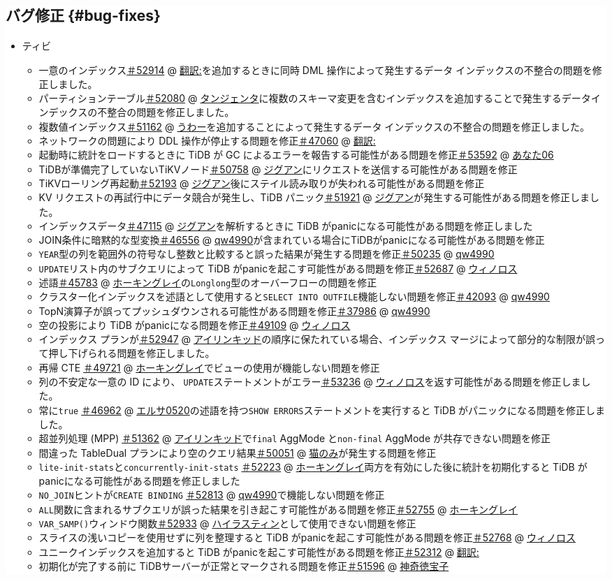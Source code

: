 ## バグ修正 {#bug-fixes}

-   ティビ

    -   一意のインデックス[＃52914](https://github.com/pingcap/tidb/issues/52914) @ [翻訳:](https://github.com/wjhuang2016)を追加するときに同時 DML 操作によって発生するデータ インデックスの不整合の問題を修正しました。
    -   パーティションテーブル[＃52080](https://github.com/pingcap/tidb/issues/52080) @ [タンジェンタ](https://github.com/tangenta)に複数のスキーマ変更を含むインデックスを追加することで発生するデータインデックスの不整合の問題を修正しました。
    -   複数値インデックス[＃51162](https://github.com/pingcap/tidb/issues/51162) @ [うわー](https://github.com/ywqzzy)を追加することによって発生するデータ インデックスの不整合の問題を修正しました。
    -   ネットワークの問題により DDL 操作が停止する問題を修正[＃47060](https://github.com/pingcap/tidb/issues/47060) @ [翻訳:](https://github.com/wjhuang2016)
    -   起動時に統計をロードするときに TiDB が GC によるエラーを報告する可能性がある問題を修正[＃53592](https://github.com/pingcap/tidb/issues/53592) @ [あなた06](https://github.com/you06)
    -   TiDBが準備完了していないTiKVノード[＃50758](https://github.com/pingcap/tidb/issues/50758) @ [ジグアン](https://github.com/zyguan)にリクエストを送信する可能性がある問題を修正
    -   TiKVローリング再起動[＃52193](https://github.com/pingcap/tidb/issues/52193) @ [ジグアン](https://github.com/zyguan)後にステイル読み取りが失われる可能性がある問題を修正
    -   KV リクエストの再試行中にデータ競合が発生し、TiDB パニック[＃51921](https://github.com/pingcap/tidb/issues/51921) @ [ジグアン](https://github.com/zyguan)が発生する可能性がある問題を修正しました。
    -   インデックスデータ[＃47115](https://github.com/pingcap/tidb/issues/47115) @ [ジグアン](https://github.com/zyguan)を解析するときに TiDB がpanicになる可能性がある問題を修正しました
    -   JOIN条件に暗黙的な型変換[＃46556](https://github.com/pingcap/tidb/issues/46556) @ [qw4990](https://github.com/qw4990)が含まれている場合にTiDBがpanicになる可能性がある問題を修正
    -   `YEAR`型の列を範囲外の符号なし整数と比較すると誤った結果が発生する問題を修正[＃50235](https://github.com/pingcap/tidb/issues/50235) @ [qw4990](https://github.com/qw4990)
    -   `UPDATE`リスト内のサブクエリによって TiDB がpanicを起こす可能性がある問題を修正[＃52687](https://github.com/pingcap/tidb/issues/52687) @ [ウィノロス](https://github.com/winoros)
    -   述語[＃45783](https://github.com/pingcap/tidb/issues/45783) @ [ホーキングレイ](https://github.com/hawkingrei)の`Longlong`型のオーバーフローの問題を修正
    -   クラスター化インデックスを述語として使用すると`SELECT INTO OUTFILE`機能しない問題を修正[＃42093](https://github.com/pingcap/tidb/issues/42093) @ [qw4990](https://github.com/qw4990)
    -   TopN演算子が誤ってプッシュダウンされる可能性がある問題を修正[＃37986](https://github.com/pingcap/tidb/issues/37986) @ [qw4990](https://github.com/qw4990)
    -   空の投影により TiDB がpanicになる問題を修正[＃49109](https://github.com/pingcap/tidb/issues/49109) @ [ウィノロス](https://github.com/winoros)
    -   インデックス プランが[＃52947](https://github.com/pingcap/tidb/issues/52947) @ [アイリンキッド](https://github.com/AilinKid)の順序に保たれている場合、インデックス マージによって部分的な制限が誤って押し下げられる問題を修正しました。
    -   再帰 CTE [＃49721](https://github.com/pingcap/tidb/issues/49721) @ [ホーキングレイ](https://github.com/hawkingrei)でビューの使用が機能しない問題を修正
    -   列の不安定な一意の ID により、 `UPDATE`ステートメントがエラー[＃53236](https://github.com/pingcap/tidb/issues/53236) @ [ウィノロス](https://github.com/winoros)を返す可能性がある問題を修正しました。
    -   常に`true` [＃46962](https://github.com/pingcap/tidb/issues/46962) @ [エルサ0520](https://github.com/elsa0520)の述語を持つ`SHOW ERRORS`ステートメントを実行すると TiDB がパニックになる問題を修正しました。
    -   超並列処理 (MPP) [＃51362](https://github.com/pingcap/tidb/issues/51362) @ [アイリンキッド](https://github.com/AilinKid)で`final` AggMode と`non-final` AggMode が共存できない問題を修正
    -   間違った TableDual プランにより空のクエリ結果[＃50051](https://github.com/pingcap/tidb/issues/50051) @ [猫のみ](https://github.com/onlyacat)が発生する問題を修正
    -   `lite-init-stats`と`concurrently-init-stats` [＃52223](https://github.com/pingcap/tidb/issues/52223) @ [ホーキングレイ](https://github.com/hawkingrei)両方を有効にした後に統計を初期化すると TiDB がpanicになる可能性がある問題を修正しました
    -   `NO_JOIN`ヒントが`CREATE BINDING` [＃52813](https://github.com/pingcap/tidb/issues/52813) @ [qw4990](https://github.com/qw4990)で機能しない問題を修正
    -   `ALL`関数に含まれるサブクエリが誤った結果を引き起こす可能性がある問題を修正[＃52755](https://github.com/pingcap/tidb/issues/52755) @ [ホーキングレイ](https://github.com/hawkingrei)
    -   `VAR_SAMP()`ウィンドウ関数[＃52933](https://github.com/pingcap/tidb/issues/52933) @ [ハイラスティン](https://github.com/Rustin170506)として使用できない問題を修正
    -   スライスの浅いコピーを使用せずに列を整理すると TiDB がpanicを起こす可能性がある問題を修正[＃52768](https://github.com/pingcap/tidb/issues/52768) @ [ウィノロス](https://github.com/winoros)
    -   ユニークインデックスを追加すると TiDB がpanicを起こす可能性がある問題を修正[＃52312](https://github.com/pingcap/tidb/issues/52312) @ [翻訳:](https://github.com/wjhuang2016)
    -   初期化が完了する前に TiDBサーバーが正常とマークされる問題を修正[＃51596](https://github.com/pingcap/tidb/issues/51596) @ [神奇徳宝子](https://github.com/shenqidebaozi)